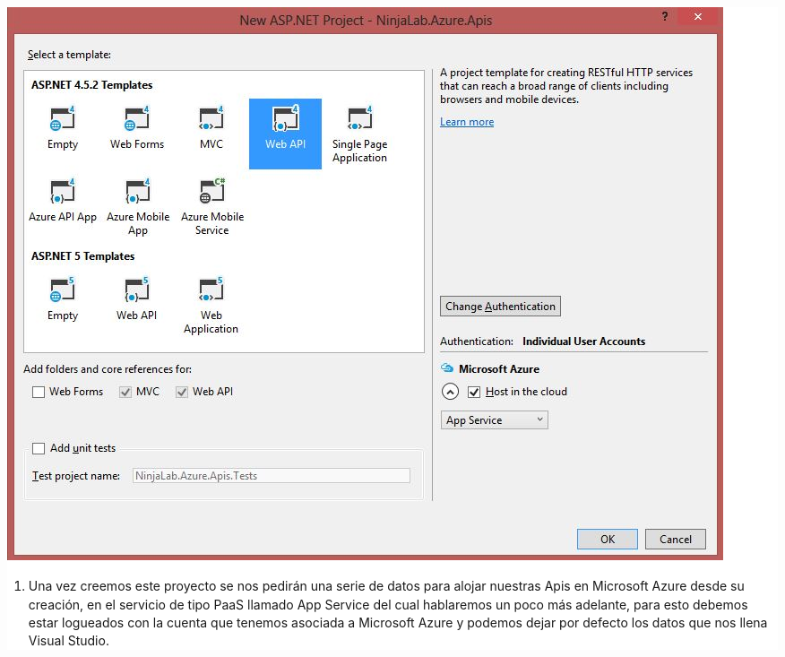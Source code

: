 ![Plantilla WebApi](./Img/1-PlantillaWEbApi.jpg?raw=true "Plantilla WebApi")
1. Una vez creemos este proyecto se nos pedirán una serie de datos para alojar nuestras Apis en Microsoft Azure desde su creación, en el servicio de tipo PaaS llamado App Service del cual hablaremos un poco más adelante, para esto debemos estar logueados con la cuenta que tenemos asociada a Microsoft Azure y podemos dejar por defecto los datos que nos llena Visual Studio.